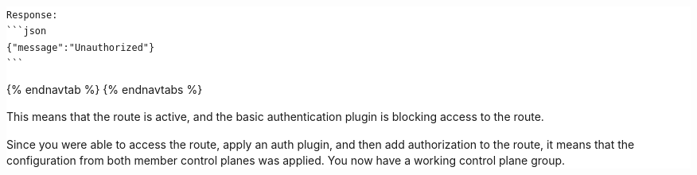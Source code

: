    Response:
    ```json
    {"message":"Unauthorized"}
    ```

{% endnavtab %}
{% endnavtabs %}

This means that the route is active, and the basic authentication plugin is blocking access to the route.

Since you were able to access the route, apply an auth plugin, and then add authorization to the route, it means that the configuration from both member control planes was applied. You now have a working control plane group.